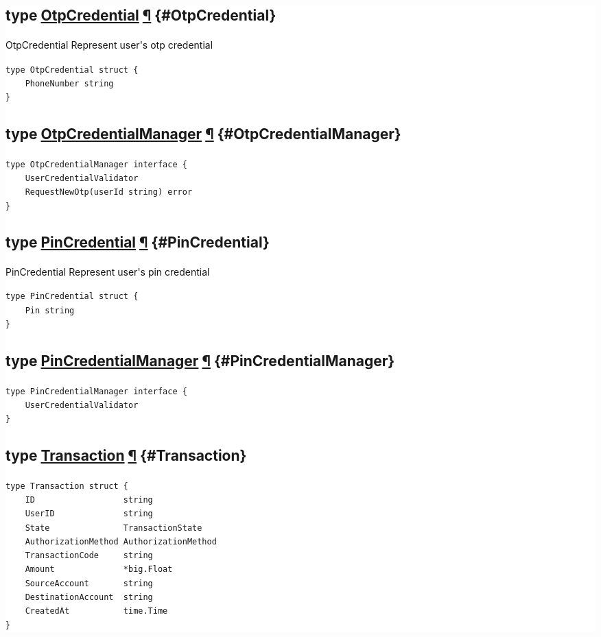 ## type [OtpCredential](/src/github.com/tunaiku/mobilebanking/internal/app/domain/user.go?s=723:772#L8) [¶](#OtpCredential) {#OtpCredential}

OtpCredential Represent user's otp credential

    type OtpCredential struct {
        PhoneNumber string
    }

## type [OtpCredentialManager](/src/github.com/tunaiku/mobilebanking/internal/app/domain/user.go?s=2089:2189#L67) [¶](#OtpCredentialManager) {#OtpCredentialManager}

    type OtpCredentialManager interface {
        UserCredentialValidator
        RequestNewOtp(userId string) error
    }

## type [PinCredential](/src/github.com/tunaiku/mobilebanking/internal/app/domain/user.go?s=822:863#L13) [¶](#PinCredential) {#PinCredential}

PinCredential Represent user's pin credential

    type PinCredential struct {
        Pin string
    }

## type [PinCredentialManager](/src/github.com/tunaiku/mobilebanking/internal/app/domain/user.go?s=2023:2087#L63) [¶](#PinCredentialManager) {#PinCredentialManager}

    type PinCredentialManager interface {
        UserCredentialValidator
    }

## type [Transaction](/src/github.com/tunaiku/mobilebanking/internal/app/domain/transaction.go?s=304:613#L15) [¶](#Transaction) {#Transaction}

    type Transaction struct {
        ID                  string
        UserID              string
        State               TransactionState
        AuthorizationMethod AuthorizationMethod
        TransactionCode     string
        Amount              *big.Float
        SourceAccount       string
        DestinationAccount  string
        CreatedAt           time.Time
    }
